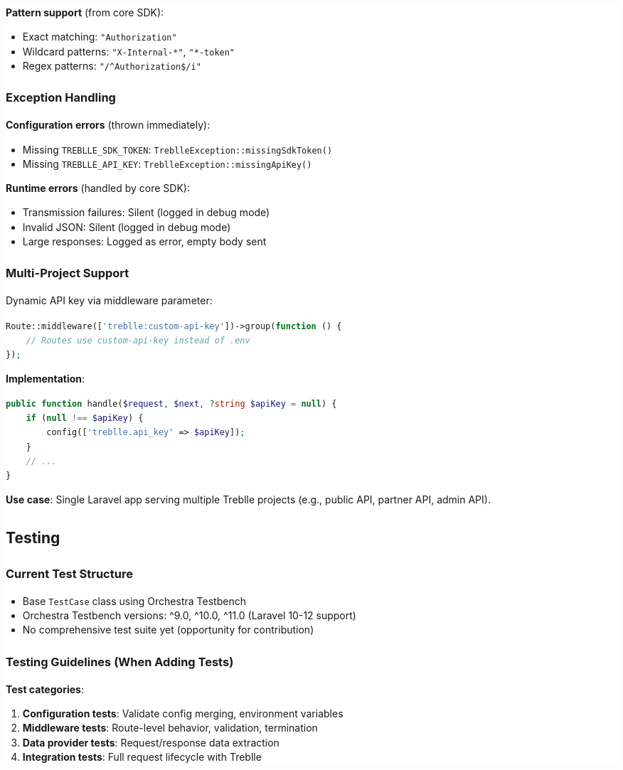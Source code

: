 **Pattern support** (from core SDK):
- Exact matching: `"Authorization"`
- Wildcard patterns: `"X-Internal-*"`, `"*-token"`
- Regex patterns: `"/^Authorization$/i"`

### Exception Handling

**Configuration errors** (thrown immediately):
- Missing `TREBLLE_SDK_TOKEN`: `TreblleException::missingSdkToken()`
- Missing `TREBLLE_API_KEY`: `TreblleException::missingApiKey()`

**Runtime errors** (handled by core SDK):
- Transmission failures: Silent (logged in debug mode)
- Invalid JSON: Silent (logged in debug mode)
- Large responses: Logged as error, empty body sent

### Multi-Project Support

Dynamic API key via middleware parameter:

```php
Route::middleware(['treblle:custom-api-key'])->group(function () {
    // Routes use custom-api-key instead of .env
});
```

**Implementation**:

```php
public function handle($request, $next, ?string $apiKey = null) {
    if (null !== $apiKey) {
        config(['treblle.api_key' => $apiKey]);
    }
    // ...
}
```

**Use case**: Single Laravel app serving multiple Treblle projects (e.g., public API, partner API, admin API).

## Testing

### Current Test Structure

- Base `TestCase` class using Orchestra Testbench
- Orchestra Testbench versions: ^9.0, ^10.0, ^11.0 (Laravel 10-12 support)
- No comprehensive test suite yet (opportunity for contribution)

### Testing Guidelines (When Adding Tests)

**Test categories**:
1. **Configuration tests**: Validate config merging, environment variables
2. **Middleware tests**: Route-level behavior, validation, termination
3. **Data provider tests**: Request/response data extraction
4. **Integration tests**: Full request lifecycle with Treblle
